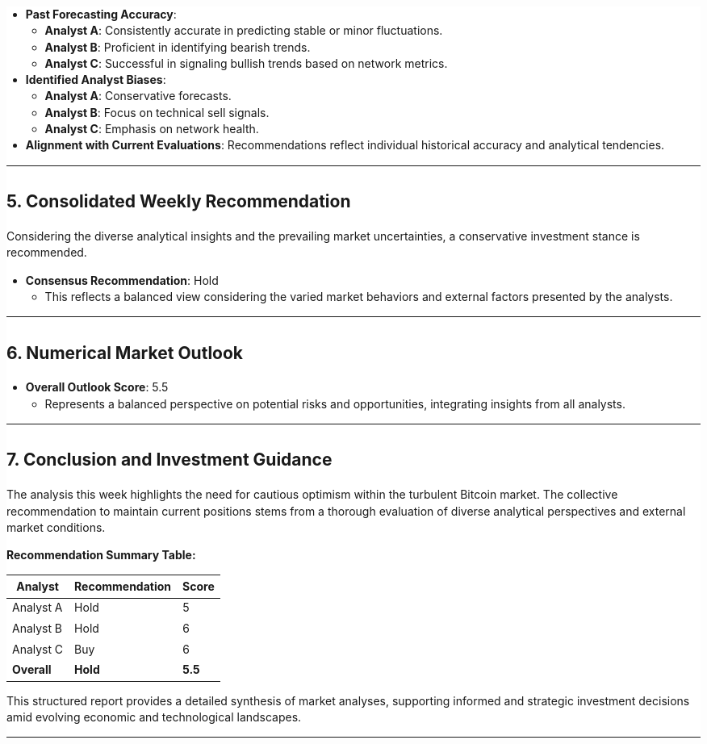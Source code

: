 - **Past Forecasting Accuracy**:
  - **Analyst A**: Consistently accurate in predicting stable or minor fluctuations.
  - **Analyst B**: Proficient in identifying bearish trends.
  - **Analyst C**: Successful in signaling bullish trends based on network metrics.
- **Identified Analyst Biases**:
  - **Analyst A**: Conservative forecasts.
  - **Analyst B**: Focus on technical sell signals.
  - **Analyst C**: Emphasis on network health.
- **Alignment with Current Evaluations**: Recommendations reflect individual historical accuracy and analytical tendencies.

---

## 5. Consolidated Weekly Recommendation

Considering the diverse analytical insights and the prevailing market uncertainties, a conservative investment stance is recommended.

- **Consensus Recommendation**: Hold
  - This reflects a balanced view considering the varied market behaviors and external factors presented by the analysts.

---

## 6. Numerical Market Outlook

- **Overall Outlook Score**: 5.5
  - Represents a balanced perspective on potential risks and opportunities, integrating insights from all analysts.

---

## 7. Conclusion and Investment Guidance

The analysis this week highlights the need for cautious optimism within the turbulent Bitcoin market. The collective recommendation to maintain current positions stems from a thorough evaluation of diverse analytical perspectives and external market conditions.

**Recommendation Summary Table:**

| Analyst     | Recommendation | Score |
|-------------|----------------|-------|
| Analyst A   | Hold           | 5     |
| Analyst B   | Hold           | 6     |
| Analyst C   | Buy            | 6     |
| **Overall** | **Hold**       | **5.5** |

This structured report provides a detailed synthesis of market analyses, supporting informed and strategic investment decisions amid evolving economic and technological landscapes.

---
